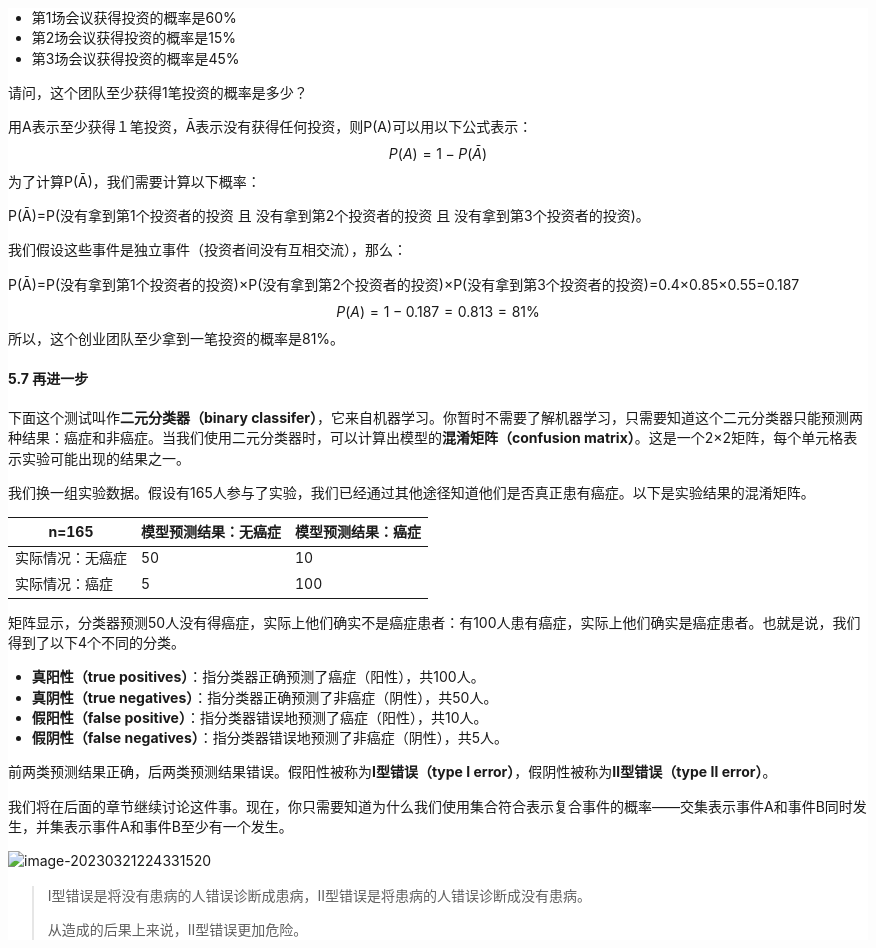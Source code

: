 - 第1场会议获得投资的概率是60%
- 第2场会议获得投资的概率是15%
- 第3场会议获得投资的概率是45%

请问，这个团队至少获得1笔投资的概率是多少？

用A表示至少获得１笔投资，Ā表示没有获得任何投资，则P(A)可以用以下公式表示：
$$
P(A)=1-P(Ā)
$$
为了计算P(Ā)，我们需要计算以下概率：

P(Ā)=P(没有拿到第1个投资者的投资 且 没有拿到第2个投资者的投资 且 没有拿到第3个投资者的投资)。

我们假设这些事件是独立事件（投资者间没有互相交流），那么：

P(Ā)=P(没有拿到第1个投资者的投资)×P(没有拿到第2个投资者的投资)×P(没有拿到第3个投资者的投资)=0.4×0.85×0.55=0.187
$$
P(A)=1-0.187=0.813=81\%
$$
所以，这个创业团队至少拿到一笔投资的概率是81%。

#### 5.7 再进一步

下面这个测试叫作**二元分类器（binary classifer）**，它来自机器学习。你暂时不需要了解机器学习，只需要知道这个二元分类器只能预测两种结果：癌症和非癌症。当我们使用二元分类器时，可以计算出模型的**混淆矩阵（confusion matrix）**。这是一个2×2矩阵，每个单元格表示实验可能出现的结果之一。

我们换一组实验数据。假设有165人参与了实验，我们已经通过其他途径知道他们是否真正患有癌症。以下是实验结果的混淆矩阵。

| n=165            | 模型预测结果：无癌症 | 模型预测结果：癌症 |
| ---------------- | -------------------- | ------------------ |
| 实际情况：无癌症 | 50                   | 10                 |
| 实际情况：癌症   | 5                    | 100                |

矩阵显示，分类器预测50人没有得癌症，实际上他们确实不是癌症患者：有100人患有癌症，实际上他们确实是癌症患者。也就是说，我们得到了以下4个不同的分类。

- **真阳性（true positives）**：指分类器正确预测了癌症（阳性），共100人。
- **真阴性（true negatives）**：指分类器正确预测了非癌症（阴性），共50人。
- **假阳性（false positive）**：指分类器错误地预测了癌症（阳性），共10人。
- **假阴性（false negatives）**：指分类器错误地预测了非癌症（阴性），共5人。

前两类预测结果正确，后两类预测结果错误。假阳性被称为**Ⅰ型错误（type Ⅰ error）**，假阴性被称为**Ⅱ型错误（type Ⅱ error）**。

我们将在后面的章节继续讨论这件事。现在，你只需要知道为什么我们使用集合符合表示复合事件的概率——交集表示事件A和事件B同时发生，并集表示事件A和事件B至少有一个发生。

![image-20230321224331520](https://picgo-1309174103.cos.ap-beijing.myqcloud.com/image-20230321224331520.png)

> Ⅰ型错误是将没有患病的人错误诊断成患病，Ⅱ型错误是将患病的人错误诊断成没有患病。
>
> 从造成的后果上来说，Ⅱ型错误更加危险。
